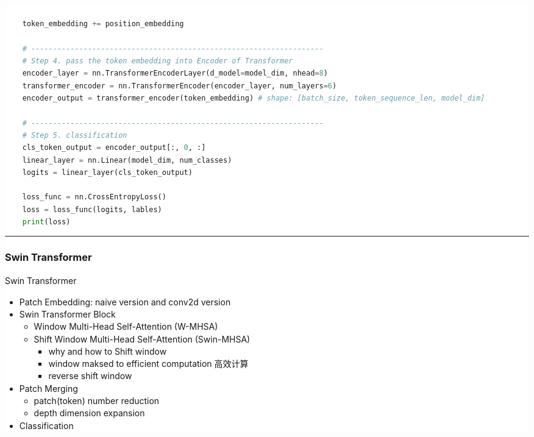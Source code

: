 ```python

    token_embedding += position_embedding

    # -------------------------------------------------------------------
    # Step 4. pass the token embedding into Encoder of Transformer
    encoder_layer = nn.TransformerEncoderLayer(d_model=model_dim, nhead=8)
    transformer_encoder = nn.TransformerEncoder(encoder_layer, num_layers=6)
    encoder_output = transformer_encoder(token_embedding) # shape: [batch_size, token_sequence_len, model_dim]

    # -------------------------------------------------------------------
    # Step 5. classification
    cls_token_output = encoder_output[:, 0, :]
    linear_layer = nn.Linear(model_dim, num_classes)
    logits = linear_layer(cls_token_output)

    loss_func = nn.CrossEntropyLoss()
    loss = loss_func(logits, lables)
    print(loss)
```


----------------------------
### Swin Transformer

Swin Transformer
- Patch Embedding: naive version and conv2d version
- Swin Transformer Block
    - Window Multi-Head Self-Attention (W-MHSA)
    - Shift Window Multi-Head Self-Attention (Swin-MHSA)
        - why and how to Shift window
        - window maksed to efficient computation 高效计算
        - reverse shift window
- Patch Merging
    - patch(token) number reduction
    - depth dimension expansion
- Classification

<center class="half">